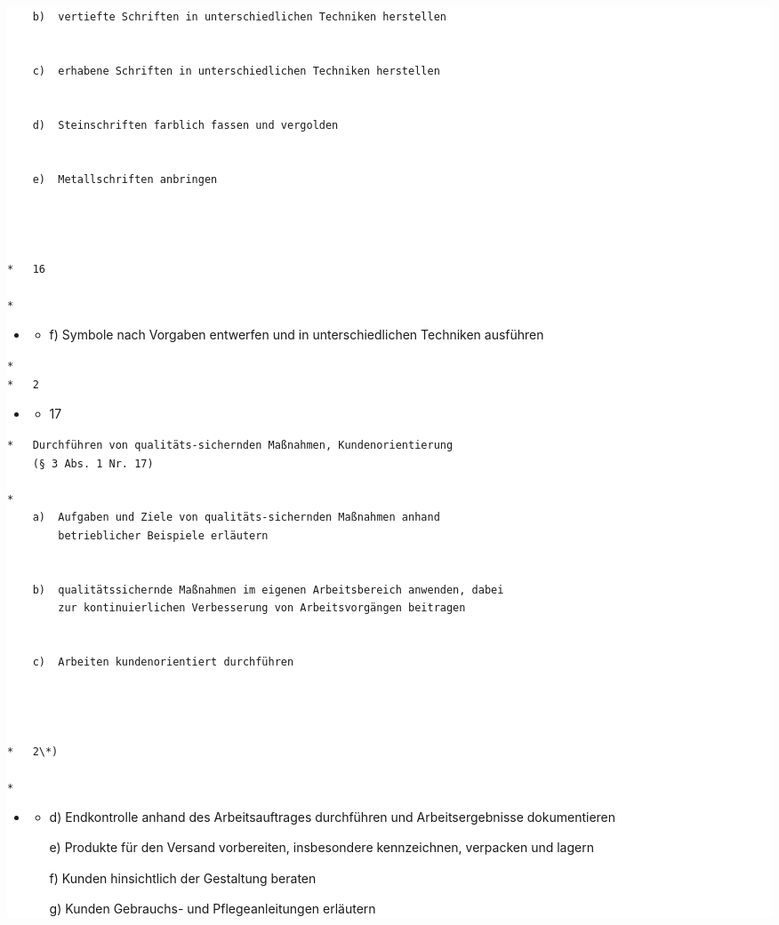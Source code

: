 
        b)  vertiefte Schriften in unterschiedlichen Techniken herstellen


        c)  erhabene Schriften in unterschiedlichen Techniken herstellen


        d)  Steinschriften farblich fassen und vergolden


        e)  Metallschriften anbringen




    *   16

    *

*    *
        f)  Symbole nach Vorgaben entwerfen und in unterschiedlichen Techniken
            ausführen




    *
    *   2


*    *   17

    *   Durchführen von qualitäts-sichernden Maßnahmen, Kundenorientierung
        (§ 3 Abs. 1 Nr. 17)

    *
        a)  Aufgaben und Ziele von qualitäts-sichernden Maßnahmen anhand
            betrieblicher Beispiele erläutern


        b)  qualitätssichernde Maßnahmen im eigenen Arbeitsbereich anwenden, dabei
            zur kontinuierlichen Verbesserung von Arbeitsvorgängen beitragen


        c)  Arbeiten kundenorientiert durchführen




    *   2\*)

    *

*    *
        d)  Endkontrolle anhand des Arbeitsauftrages durchführen und
            Arbeitsergebnisse dokumentieren


        e)  Produkte für den Versand vorbereiten, insbesondere kennzeichnen,
            verpacken und lagern


        f)  Kunden hinsichtlich der Gestaltung beraten


        g)  Kunden Gebrauchs- und Pflegeanleitungen erläutern


